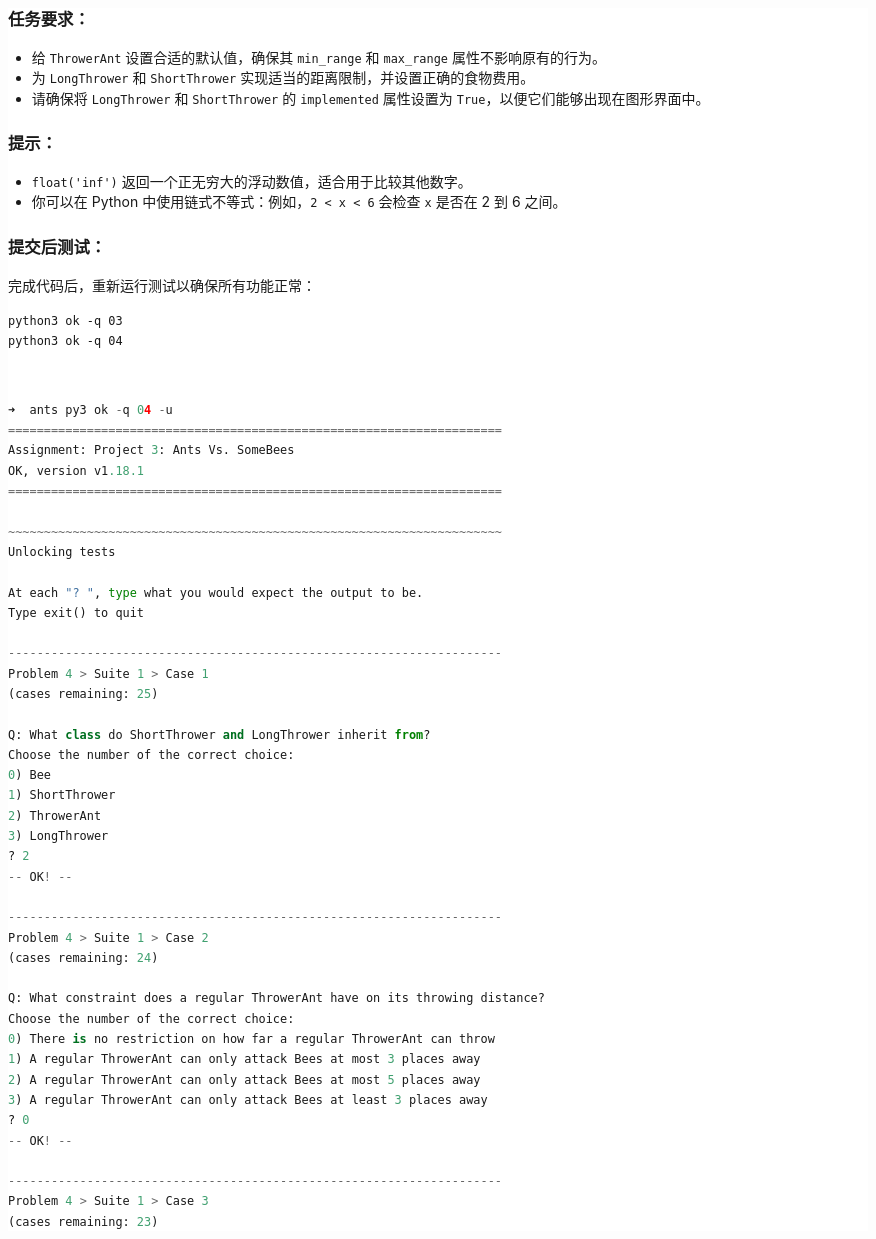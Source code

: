 ### 任务要求：

- 给 `ThrowerAnt` 设置合适的默认值，确保其 `min_range` 和 `max_range` 属性不影响原有的行为。
- 为 `LongThrower` 和 `ShortThrower` 实现适当的距离限制，并设置正确的食物费用。
- 请确保将 `LongThrower` 和 `ShortThrower` 的 `implemented` 属性设置为 `True`，以便它们能够出现在图形界面中。

### 提示：

- `float('inf')` 返回一个正无穷大的浮动数值，适合用于比较其他数字。
- 你可以在 Python 中使用链式不等式：例如，`2 < x < 6` 会检查 `x` 是否在 2 到 6 之间。

### 提交后测试：

完成代码后，重新运行测试以确保所有功能正常：

```
python3 ok -q 03
python3 ok -q 04
```

​      



```python
➜  ants py3 ok -q 04 -u
=====================================================================
Assignment: Project 3: Ants Vs. SomeBees
OK, version v1.18.1
=====================================================================

~~~~~~~~~~~~~~~~~~~~~~~~~~~~~~~~~~~~~~~~~~~~~~~~~~~~~~~~~~~~~~~~~~~~~
Unlocking tests

At each "? ", type what you would expect the output to be.
Type exit() to quit

---------------------------------------------------------------------
Problem 4 > Suite 1 > Case 1
(cases remaining: 25)

Q: What class do ShortThrower and LongThrower inherit from?
Choose the number of the correct choice:
0) Bee
1) ShortThrower
2) ThrowerAnt
3) LongThrower
? 2
-- OK! --

---------------------------------------------------------------------
Problem 4 > Suite 1 > Case 2
(cases remaining: 24)

Q: What constraint does a regular ThrowerAnt have on its throwing distance?
Choose the number of the correct choice:
0) There is no restriction on how far a regular ThrowerAnt can throw
1) A regular ThrowerAnt can only attack Bees at most 3 places away
2) A regular ThrowerAnt can only attack Bees at most 5 places away
3) A regular ThrowerAnt can only attack Bees at least 3 places away
? 0
-- OK! --

---------------------------------------------------------------------
Problem 4 > Suite 1 > Case 3
(cases remaining: 23)

```